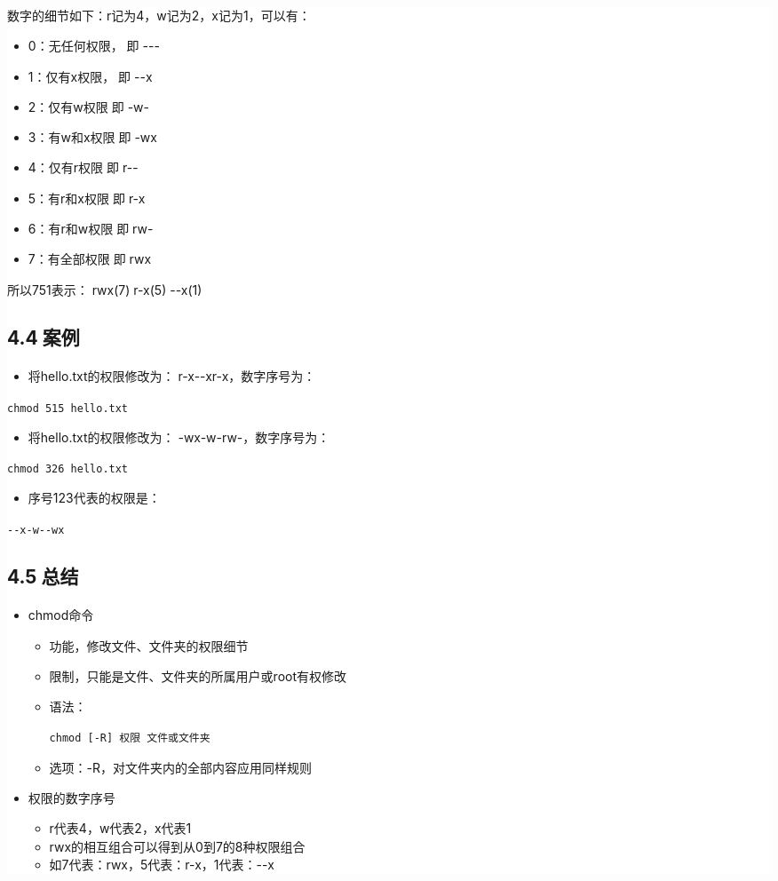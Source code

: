 数字的细节如下：r记为4，w记为2，x记为1，可以有：

- 0：无任何权限， 即 ---

- 1：仅有x权限， 即 --x

- 2：仅有w权限 即 -w-

- 3：有w和x权限 即 -wx

- 4：仅有r权限 即 r--

- 5：有r和x权限 即 r-x

- 6：有r和w权限 即 rw-

- 7：有全部权限 即 rwx

所以751表示： rwx(7) r-x(5) --x(1)

## 4.4 案例

- 将hello.txt的权限修改为： r-x--xr-x，数字序号为：

```shell
chmod 515 hello.txt
```

- 将hello.txt的权限修改为： -wx-w-rw-，数字序号为：

```shell
chmod 326 hello.txt
```

- 序号123代表的权限是：

```shell
--x-w--wx
```

## 4.5 总结

- chmod命令

  - 功能，修改文件、文件夹的权限细节

  - 限制，只能是文件、文件夹的所属用户或root有权修改

  - 语法：

    ```shell
    chmod [-R] 权限 文件或文件夹
    ```

  - 选项：-R，对文件夹内的全部内容应用同样规则

- 权限的数字序号
  - r代表4，w代表2，x代表1
  - rwx的相互组合可以得到从0到7的8种权限组合
  - 如7代表：rwx，5代表：r-x，1代表：--x
